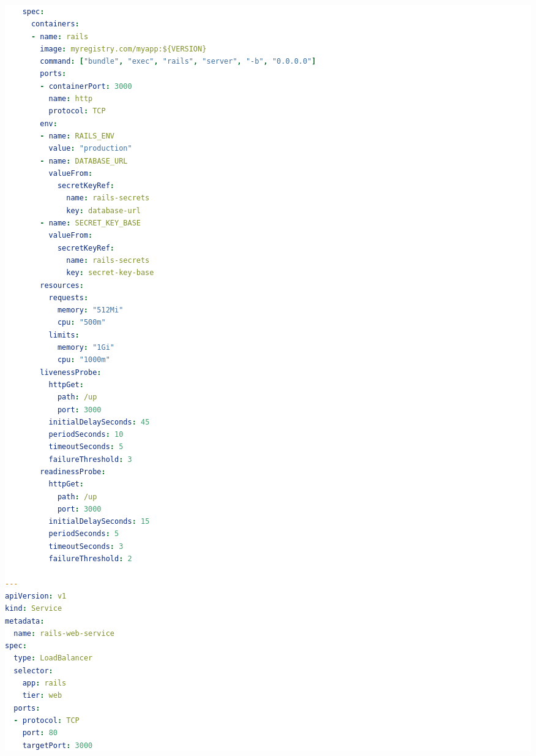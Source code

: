 ```yaml
    spec:
      containers:
      - name: rails
        image: myregistry.com/myapp:${VERSION}
        command: ["bundle", "exec", "rails", "server", "-b", "0.0.0.0"]
        ports:
        - containerPort: 3000
          name: http
          protocol: TCP
        env:
        - name: RAILS_ENV
          value: "production"
        - name: DATABASE_URL
          valueFrom:
            secretKeyRef:
              name: rails-secrets
              key: database-url
        - name: SECRET_KEY_BASE
          valueFrom:
            secretKeyRef:
              name: rails-secrets
              key: secret-key-base
        resources:
          requests:
            memory: "512Mi"
            cpu: "500m"
          limits:
            memory: "1Gi"
            cpu: "1000m"
        livenessProbe:
          httpGet:
            path: /up
            port: 3000
          initialDelaySeconds: 45
          periodSeconds: 10
          timeoutSeconds: 5
          failureThreshold: 3
        readinessProbe:
          httpGet:
            path: /up
            port: 3000
          initialDelaySeconds: 15
          periodSeconds: 5
          timeoutSeconds: 3
          failureThreshold: 2

---
apiVersion: v1
kind: Service
metadata:
  name: rails-web-service
spec:
  type: LoadBalancer
  selector:
    app: rails
    tier: web
  ports:
  - protocol: TCP
    port: 80
    targetPort: 3000
```
